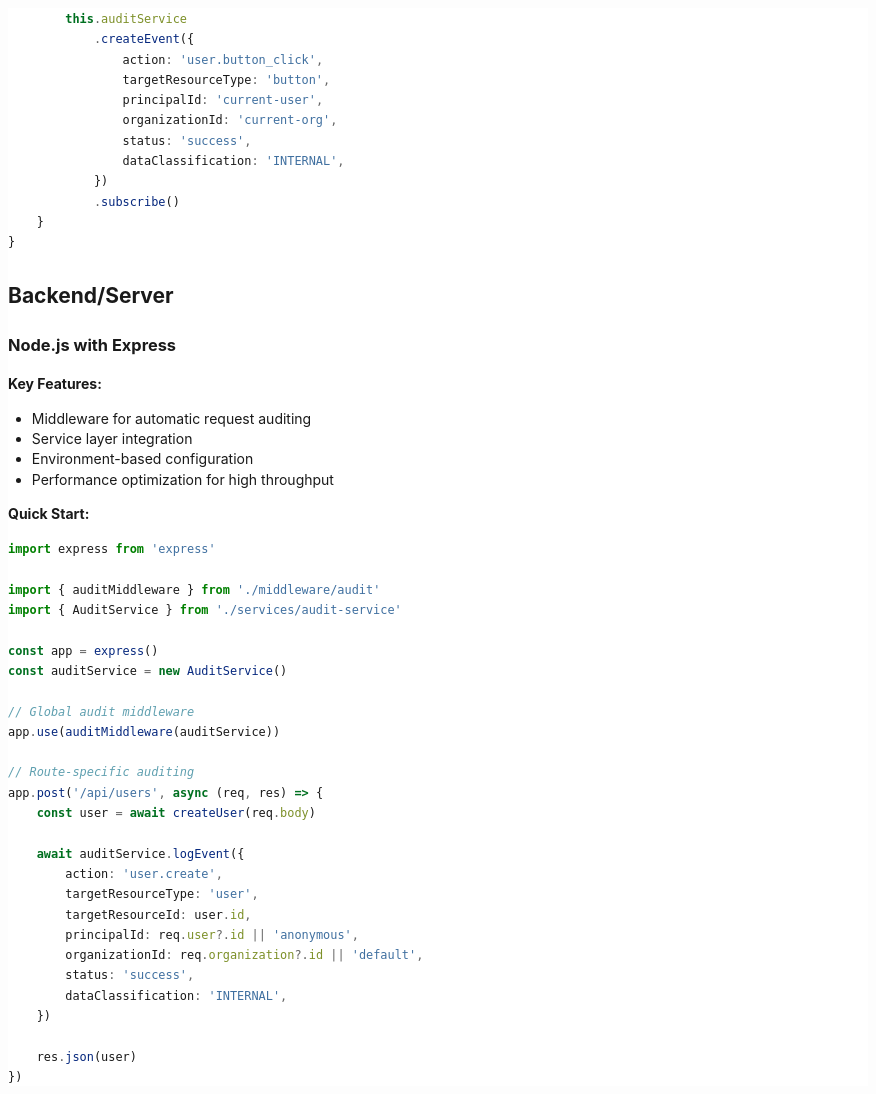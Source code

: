 ```typescript
		this.auditService
			.createEvent({
				action: 'user.button_click',
				targetResourceType: 'button',
				principalId: 'current-user',
				organizationId: 'current-org',
				status: 'success',
				dataClassification: 'INTERNAL',
			})
			.subscribe()
	}
}
```

## Backend/Server

### Node.js with Express

**Key Features:**

- Middleware for automatic request auditing
- Service layer integration
- Environment-based configuration
- Performance optimization for high throughput

**Quick Start:**

```typescript
import express from 'express'

import { auditMiddleware } from './middleware/audit'
import { AuditService } from './services/audit-service'

const app = express()
const auditService = new AuditService()

// Global audit middleware
app.use(auditMiddleware(auditService))

// Route-specific auditing
app.post('/api/users', async (req, res) => {
	const user = await createUser(req.body)

	await auditService.logEvent({
		action: 'user.create',
		targetResourceType: 'user',
		targetResourceId: user.id,
		principalId: req.user?.id || 'anonymous',
		organizationId: req.organization?.id || 'default',
		status: 'success',
		dataClassification: 'INTERNAL',
	})

	res.json(user)
})
```
